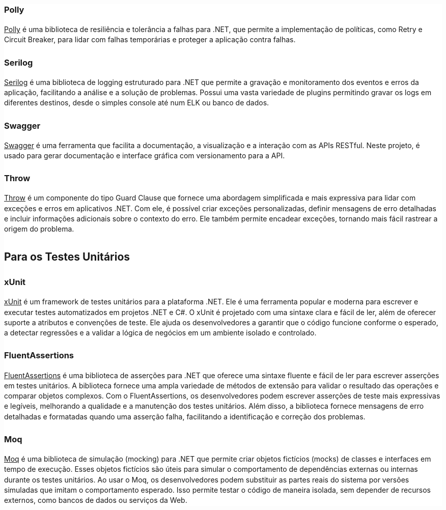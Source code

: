 ### Polly

[Polly](https://github.com/App-vNext/Polly) é uma biblioteca de resiliência e tolerância a falhas para .NET, que permite a implementação de políticas, como Retry e Circuit Breaker, para lidar com falhas temporárias e proteger a aplicação contra falhas.

### Serilog

[Serilog](https://serilog.net/) é uma biblioteca de logging estruturado para .NET que permite a gravação e monitoramento dos eventos e erros da aplicação, facilitando a análise e a solução de problemas. Possui uma vasta variedade de plugins permitindo gravar os logs em diferentes destinos, desde o simples console até num ELK ou banco de dados.

### Swagger

[Swagger](https://github.com/domaindrivendev/Swashbuckle.AspNetCore) é uma ferramenta que facilita a documentação, a visualização e a interação com as APIs RESTful. Neste projeto, é usado para gerar documentação e interface gráfica com versionamento para a API.

### Throw

[Throw](https://github.com/amantinband/throw) é um componente do tipo Guard Clause que fornece uma abordagem simplificada e mais expressiva para lidar com exceções e erros em aplicativos .NET. Com ele, é possível criar exceções personalizadas, definir mensagens de erro detalhadas e incluir informações adicionais sobre o contexto do erro. Ele também permite encadear exceções, tornando mais fácil rastrear a origem do problema.

## Para os Testes Unitários

### xUnit

[xUnit](https://github.com/xunit/xunit) é um framework de testes unitários para a plataforma .NET. Ele é uma ferramenta popular e moderna para escrever e executar testes automatizados em projetos .NET e C#. O xUnit é projetado com uma sintaxe clara e fácil de ler, além de oferecer suporte a atributos e convenções de teste. Ele ajuda os desenvolvedores a garantir que o código funcione conforme o esperado, a detectar regressões e a validar a lógica de negócios em um ambiente isolado e controlado.

### FluentAssertions

[FluentAssertions](https://github.com/fluentassertions/fluentassertions) é uma biblioteca de asserções para .NET que oferece uma sintaxe fluente e fácil de ler para escrever asserções em testes unitários. A biblioteca fornece uma ampla variedade de métodos de extensão para validar o resultado das operações e comparar objetos complexos. Com o FluentAssertions, os desenvolvedores podem escrever asserções de teste mais expressivas e legíveis, melhorando a qualidade e a manutenção dos testes unitários. Além disso, a biblioteca fornece mensagens de erro detalhadas e formatadas quando uma asserção falha, facilitando a identificação e correção dos problemas.

### Moq

[Moq](https://github.com/moq/moq4) é uma biblioteca de simulação (mocking) para .NET que permite criar objetos fictícios (mocks) de classes e interfaces em tempo de execução. Esses objetos fictícios são úteis para simular o comportamento de dependências externas ou internas durante os testes unitários. Ao usar o Moq, os desenvolvedores podem substituir as partes reais do sistema por versões simuladas que imitam o comportamento esperado. Isso permite testar o código de maneira isolada, sem depender de recursos externos, como bancos de dados ou serviços da Web.
